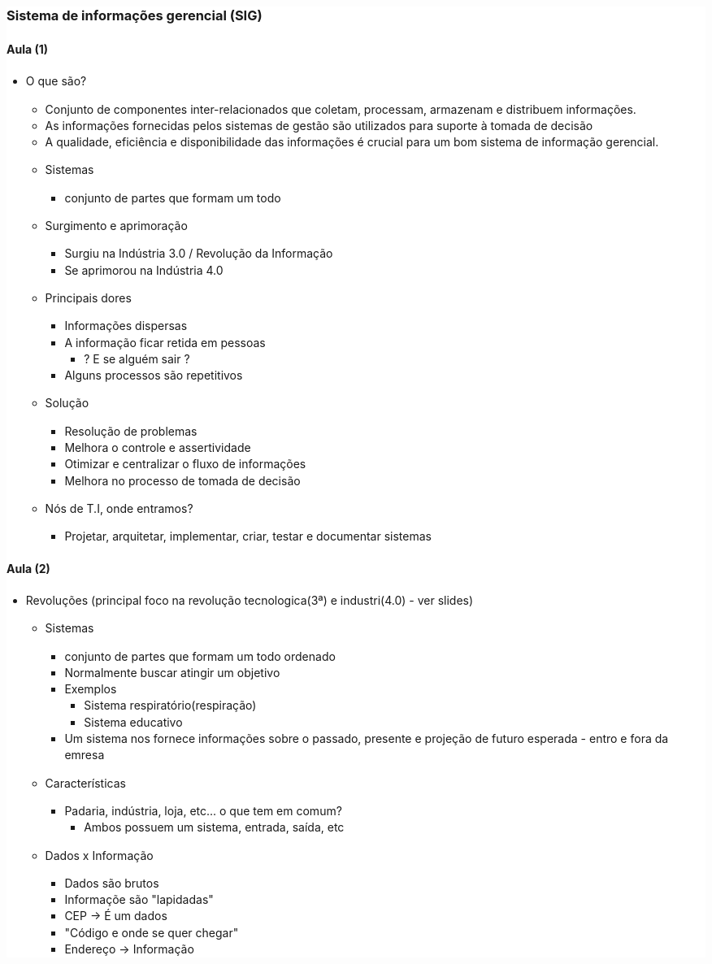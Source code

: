 ### Sistema de informações gerencial (SIG)
#### Aula (1)
- O que são?
    * Conjunto de componentes inter-relacionados que coletam, processam, armazenam e distribuem informações.
    * As informações fornecidas pelos sistemas de gestão são utilizados para suporte à tomada de decisão
    * A qualidade, eficiência e disponibilidade das informações é crucial para um bom sistema de informação gerencial.

    - Sistemas
        * conjunto de partes que formam um todo

    - Surgimento e aprimoração
        * Surgiu na Indústria 3.0 / Revolução da Informação
        * Se aprimorou na Indústria 4.0
    
    - Principais dores
        * Informações dispersas
        * A informação ficar retida em pessoas
            * ? E se alguém sair ?
        * Alguns processos são repetitivos

    - Solução
        * Resolução de problemas
        * Melhora o controle e assertividade
        * Otimizar e centralizar o fluxo de informações
        * Melhora no processo de tomada de decisão

    - Nós de T.I, onde entramos?
        * Projetar, arquitetar, implementar, criar, testar e documentar sistemas
    
#### Aula (2)
- Revoluções (principal foco na revolução tecnologica(3ª) e industri(4.0) - ver slides)

    - Sistemas
        * conjunto de partes que formam um todo ordenado
        * Normalmente buscar atingir um objetivo
        * Exemplos
            * Sistema respiratório(respiração)
            * Sistema educativo
        * Um sistema nos fornece informações sobre o passado, presente e projeção de futuro esperada - entro e fora da emresa

    - Características
        * Padaria, indústria, loja, etc... o que tem em comum?
            * Ambos possuem um sistema, entrada, saída, etc
    
    - Dados x Informação
        * Dados são brutos
        * Informaçõe são "lapidadas"
        * CEP -> É um dados
        * "Código e onde se quer chegar"
        * Endereço -> Informação
    